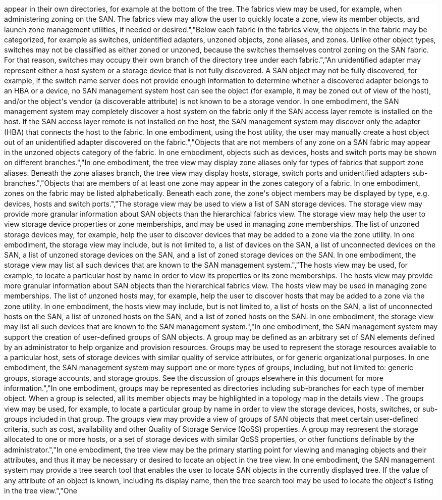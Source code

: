 appear in their own directories, for example at the bottom of the tree. The fabrics view may be used, for example, when administering zoning on the SAN. The fabrics view may allow the user to quickly locate a zone, view its member objects, and launch zone management utilities, if needed or desired.","Below each fabric in the fabrics view, the objects in the fabric may be categorized, for example as switches, unidentified adapters, unzoned objects, zone aliases, and zones. Unlike other object types, switches may not be classified as either zoned or unzoned, because the switches themselves control zoning on the SAN fabric. For that reason, switches may occupy their own branch of the directory tree under each fabric.","An unidentified adapter may represent either a host system or a storage device that is not fully discovered. A SAN object may not be fully discovered, for example, if the switch name server does not provide enough information to determine whether a discovered adapter belongs to an HBA or a device, no SAN management system host can see the object (for example, it may be zoned out of view of the host), and\/or the object's vendor (a discoverable attribute) is not known to be a storage vendor. In one embodiment, the SAN management system may completely discover a host system on the fabric only if the SAN access layer remote is installed on the host. If the SAN access layer remote is not installed on the host, the SAN management system may discover only the adapter (HBA) that connects the host to the fabric. In one embodiment, using the host utility, the user may manually create a host object out of an unidentified adapter discovered on the fabric.","Objects that are not members of any zone on a SAN fabric may appear in the unzoned objects category of the fabric. In one embodiment, objects such as devices, hosts and switch ports may be shown on different branches.","In one embodiment, the tree view  may display zone aliases only for types of fabrics that support zone aliases. Beneath the zone aliases branch, the tree view  may display hosts, storage, switch ports and unidentified adapters sub-branches.","Objects that are members of at least one zone may appear in the zones category of a fabric. In one embodiment, zones on the fabric may be listed alphabetically. Beneath each zone, the zone's object members may be displayed by type, e.g. devices, hosts and switch ports.","The storage view may be used to view a list of SAN storage devices. The storage view may provide more granular information about SAN objects than the hierarchical fabrics view. The storage view may help the user to view storage device properties or zone memberships, and may be used in managing zone memberships. The list of unzoned storage devices may, for example, help the user to discover devices that may be added to a zone via the zone utility. In one embodiment, the storage view may include, but is not limited to, a list of devices on the SAN, a list of unconnected devices on the SAN, a list of unzoned storage devices on the SAN, and a list of zoned storage devices on the SAN. In one embodiment, the storage view may list all such devices that are known to the SAN management system.","The hosts view may be used, for example, to locate a particular host by name in order to view its properties or its zone memberships. The hosts view may provide more granular information about SAN objects than the hierarchical fabrics view. The hosts view may be used in managing zone memberships. The list of unzoned hosts may, for example, help the user to discover hosts that may be added to a zone via the zone utility. In one embodiment, the hosts view may include, but is not limited to, a list of hosts on the SAN, a list of unconnected hosts on the SAN, a list of unzoned hosts on the SAN, and a list of zoned hosts on the SAN. In one embodiment, the storage view may list all such devices that are known to the SAN management system.","In one embodiment, the SAN management system may support the creation of user-defined groups of SAN objects. A group may be defined as an arbitrary set of SAN elements defined by an administrator to help organize and provision resources. Groups may be used to represent the storage resources available to a particular host, sets of storage devices with similar quality of service attributes, or for generic organizational purposes. In one embodiment, the SAN management system may support one or more types of groups, including, but not limited to: generic groups, storage accounts, and storage groups. See the discussion of groups elsewhere in this document for more information.","In one embodiment, groups may be represented as directories including sub-branches for each type of member object. When a group is selected, all its member objects may be highlighted in a topology map in the details view . The groups view may be used, for example, to locate a particular group by name in order to view the storage devices, hosts, switches, or sub-groups included in that group. The groups view may provide a view of groups of SAN objects that meet certain user-defined criteria, such as cost, availability and other Quality of Storage Service (QoSS) properties. A group may represent the storage allocated to one or more hosts, or a set of storage devices with similar QoSS properties, or other functions definable by the administrator.","In one embodiment, the tree view may be the primary starting point for viewing and managing objects and their attributes, and thus it may be necessary or desired to locate an object in the tree view. In one embodiment, the SAN management system may provide a tree search tool that enables the user to locate SAN objects in the currently displayed tree. If the value of any attribute of an object is known, including its display name, then the tree search tool may be used to locate the object's listing in the tree view.","One